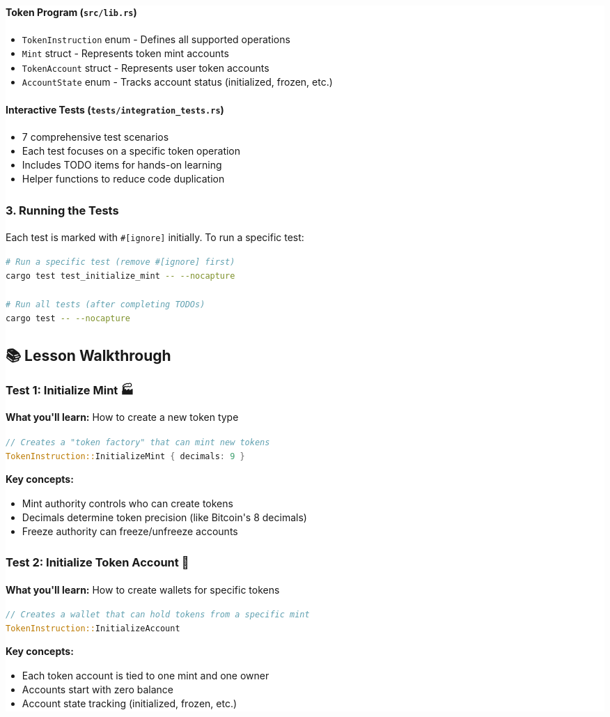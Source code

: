 #### **Token Program (`src/lib.rs`)**

- `TokenInstruction` enum - Defines all supported operations
- `Mint` struct - Represents token mint accounts
- `TokenAccount` struct - Represents user token accounts
- `AccountState` enum - Tracks account status (initialized, frozen, etc.)

#### **Interactive Tests (`tests/integration_tests.rs`)**

- 7 comprehensive test scenarios
- Each test focuses on a specific token operation
- Includes TODO items for hands-on learning
- Helper functions to reduce code duplication

### 3. Running the Tests

Each test is marked with `#[ignore]` initially. To run a specific test:

```bash
# Run a specific test (remove #[ignore] first)
cargo test test_initialize_mint -- --nocapture

# Run all tests (after completing TODOs)
cargo test -- --nocapture
```

## 📚 Lesson Walkthrough

### Test 1: Initialize Mint 🏭

**What you'll learn:** How to create a new token type

```rust
// Creates a "token factory" that can mint new tokens
TokenInstruction::InitializeMint { decimals: 9 }
```

**Key concepts:**

- Mint authority controls who can create tokens
- Decimals determine token precision (like Bitcoin's 8 decimals)
- Freeze authority can freeze/unfreeze accounts

### Test 2: Initialize Token Account 👛

**What you'll learn:** How to create wallets for specific tokens

```rust
// Creates a wallet that can hold tokens from a specific mint
TokenInstruction::InitializeAccount
```

**Key concepts:**

- Each token account is tied to one mint and one owner
- Accounts start with zero balance
- Account state tracking (initialized, frozen, etc.)
